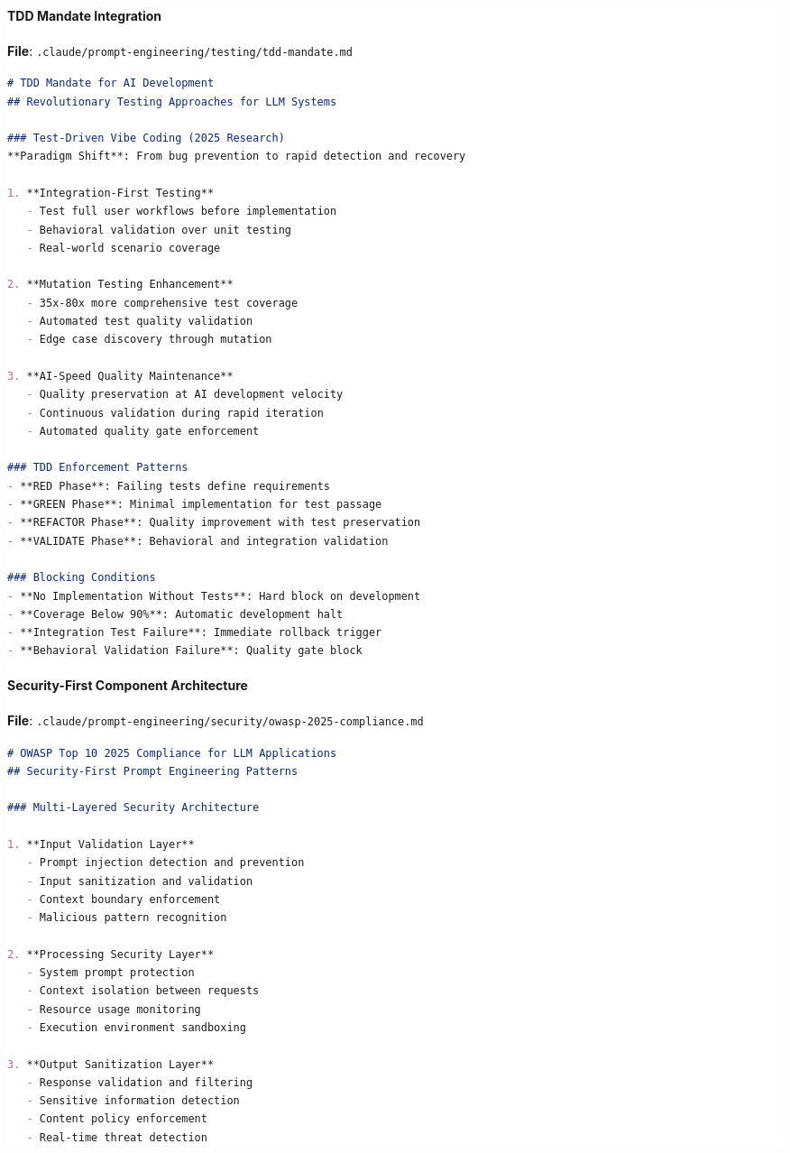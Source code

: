 #### TDD Mandate Integration

**File**: `.claude/prompt-engineering/testing/tdd-mandate.md`

```markdown
# TDD Mandate for AI Development
## Revolutionary Testing Approaches for LLM Systems

### Test-Driven Vibe Coding (2025 Research)
**Paradigm Shift**: From bug prevention to rapid detection and recovery

1. **Integration-First Testing**
   - Test full user workflows before implementation
   - Behavioral validation over unit testing
   - Real-world scenario coverage

2. **Mutation Testing Enhancement**
   - 35x-80x more comprehensive test coverage
   - Automated test quality validation
   - Edge case discovery through mutation

3. **AI-Speed Quality Maintenance**
   - Quality preservation at AI development velocity
   - Continuous validation during rapid iteration
   - Automated quality gate enforcement

### TDD Enforcement Patterns
- **RED Phase**: Failing tests define requirements
- **GREEN Phase**: Minimal implementation for test passage
- **REFACTOR Phase**: Quality improvement with test preservation
- **VALIDATE Phase**: Behavioral and integration validation

### Blocking Conditions
- **No Implementation Without Tests**: Hard block on development
- **Coverage Below 90%**: Automatic development halt
- **Integration Test Failure**: Immediate rollback trigger
- **Behavioral Validation Failure**: Quality gate block
```

#### Security-First Component Architecture

**File**: `.claude/prompt-engineering/security/owasp-2025-compliance.md`

```markdown
# OWASP Top 10 2025 Compliance for LLM Applications
## Security-First Prompt Engineering Patterns

### Multi-Layered Security Architecture

1. **Input Validation Layer**
   - Prompt injection detection and prevention
   - Input sanitization and validation
   - Context boundary enforcement
   - Malicious pattern recognition

2. **Processing Security Layer**
   - System prompt protection
   - Context isolation between requests
   - Resource usage monitoring
   - Execution environment sandboxing

3. **Output Sanitization Layer**
   - Response validation and filtering
   - Sensitive information detection
   - Content policy enforcement
   - Real-time threat detection
```